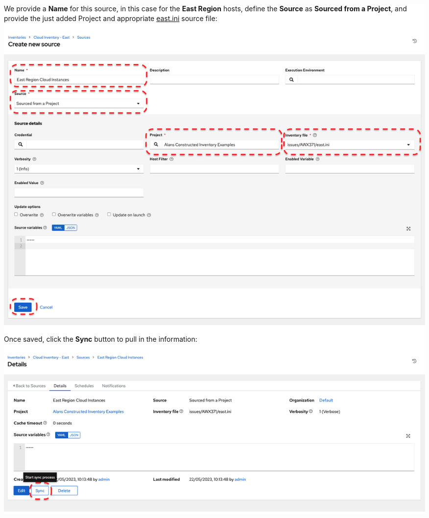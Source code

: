 We provide a **Name** for this source, in this case for the **East Region** hosts, define the **Source** as **Sourced from a Project**, and provide the just added Project and appropriate [east.ini](https://github.com/AlanCoding/Ansible-inventory-file-examples/blob/master/issues/AWX371/east.ini) source file:

![create new source](/images/posts/archive/aap-inventory-post-create-new-source.png)

Once saved, click the **Sync** button to pull in the information:

![inventory details](/images/posts/archive/aap-inventory-post-inventory-details.png)
